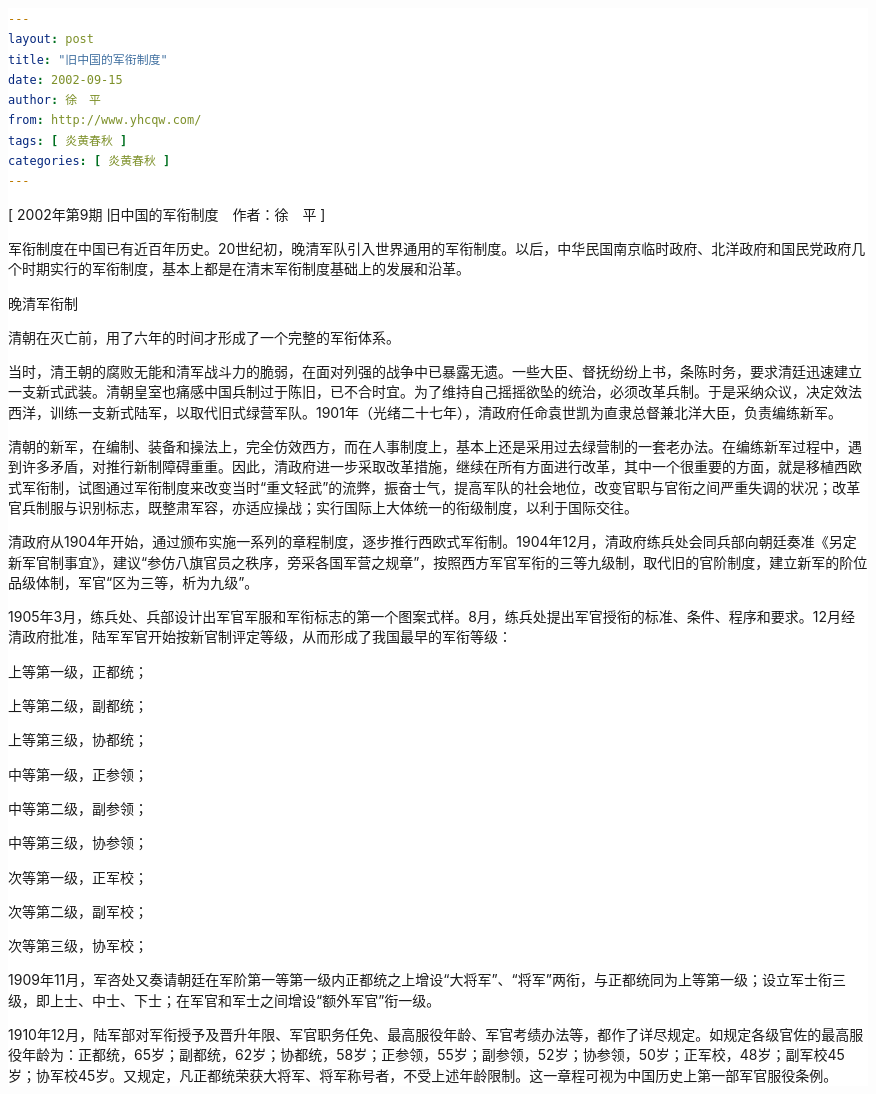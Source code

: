 ```yaml
---
layout: post
title: "旧中国的军衔制度"
date: 2002-09-15
author: 徐　平
from: http://www.yhcqw.com/
tags: [ 炎黄春秋 ]
categories: [ 炎黄春秋 ]
---
```



[ 2002年第9期 旧中国的军衔制度　作者：徐　平 ]


军衔制度在中国已有近百年历史。20世纪初，晚清军队引入世界通用的军衔制度。以后，中华民国南京临时政府、北洋政府和国民党政府几个时期实行的军衔制度，基本上都是在清末军衔制度基础上的发展和沿革。

晚清军衔制

清朝在灭亡前，用了六年的时间才形成了一个完整的军衔体系。


当时，清王朝的腐败无能和清军战斗力的脆弱，在面对列强的战争中已暴露无遗。一些大臣、督抚纷纷上书，条陈时务，要求清廷迅速建立一支新式武装。清朝皇室也痛感中国兵制过于陈旧，已不合时宜。为了维持自己摇摇欲坠的统治，必须改革兵制。于是采纳众议，决定效法西洋，训练一支新式陆军，以取代旧式绿营军队。1901年（光绪二十七年），清政府任命袁世凯为直隶总督兼北洋大臣，负责编练新军。


清朝的新军，在编制、装备和操法上，完全仿效西方，而在人事制度上，基本上还是采用过去绿营制的一套老办法。在编练新军过程中，遇到许多矛盾，对推行新制障碍重重。因此，清政府进一步采取改革措施，继续在所有方面进行改革，其中一个很重要的方面，就是移植西欧式军衔制，试图通过军衔制度来改变当时“重文轻武”的流弊，振奋士气，提高军队的社会地位，改变官职与官衔之间严重失调的状况；改革官兵制服与识别标志，既整肃军容，亦适应操战；实行国际上大体统一的衔级制度，以利于国际交往。


清政府从1904年开始，通过颁布实施一系列的章程制度，逐步推行西欧式军衔制。1904年12月，清政府练兵处会同兵部向朝廷奏准《另定新军官制事宜》，建议“参仿八旗官员之秩序，旁采各国军营之规章”，按照西方军官军衔的三等九级制，取代旧的官阶制度，建立新军的阶位品级体制，军官“区为三等，析为九级”。


1905年3月，练兵处、兵部设计出军官军服和军衔标志的第一个图案式样。8月，练兵处提出军官授衔的标准、条件、程序和要求。12月经清政府批准，陆军军官开始按新官制评定等级，从而形成了我国最早的军衔等级：

上等第一级，正都统；

上等第二级，副都统；

上等第三级，协都统；

中等第一级，正参领；

中等第二级，副参领；

中等第三级，协参领；

次等第一级，正军校；

次等第二级，副军校；

次等第三级，协军校；


1909年11月，军咨处又奏请朝廷在军阶第一等第一级内正都统之上增设“大将军”、“将军”两衔，与正都统同为上等第一级；设立军士衔三级，即上士、中士、下士；在军官和军士之间增设“额外军官”衔一级。


1910年12月，陆军部对军衔授予及晋升年限、军官职务任免、最高服役年龄、军官考绩办法等，都作了详尽规定。如规定各级官佐的最高服役年龄为：正都统，65岁；副都统，62岁；协都统，58岁；正参领，55岁；副参领，52岁；协参领，50岁；正军校，48岁；副军校45岁；协军校45岁。又规定，凡正都统荣获大将军、将军称号者，不受上述年龄限制。这一章程可视为中国历史上第一部军官服役条例。
